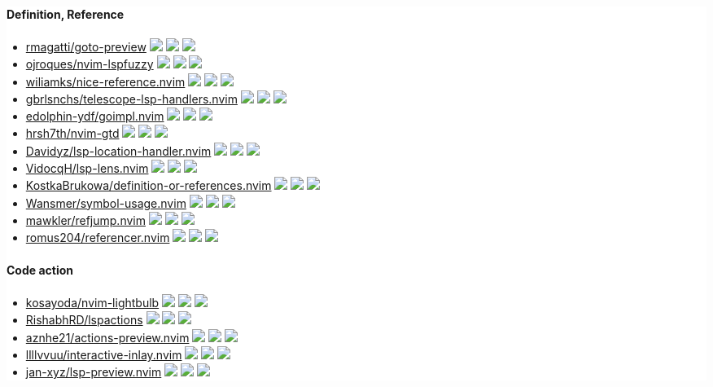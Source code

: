 #### Definition, Reference

- [rmagatti/goto-preview](https://github.com/rmagatti/goto-preview) ![](https://img.shields.io/github/stars/rmagatti/goto-preview) ![](https://img.shields.io/github/last-commit/rmagatti/goto-preview) ![](https://img.shields.io/github/commit-activity/y/rmagatti/goto-preview)
- [ojroques/nvim-lspfuzzy](https://github.com/ojroques/nvim-lspfuzzy) ![](https://img.shields.io/github/stars/ojroques/nvim-lspfuzzy) ![](https://img.shields.io/github/last-commit/ojroques/nvim-lspfuzzy) ![](https://img.shields.io/github/commit-activity/y/ojroques/nvim-lspfuzzy)
- [wiliamks/nice-reference.nvim](https://github.com/wiliamks/nice-reference.nvim) ![](https://img.shields.io/github/stars/wiliamks/nice-reference.nvim) ![](https://img.shields.io/github/last-commit/wiliamks/nice-reference.nvim) ![](https://img.shields.io/github/commit-activity/y/wiliamks/nice-reference.nvim)
- [gbrlsnchs/telescope-lsp-handlers.nvim](https://github.com/gbrlsnchs/telescope-lsp-handlers.nvim) ![](https://img.shields.io/github/stars/gbrlsnchs/telescope-lsp-handlers.nvim) ![](https://img.shields.io/github/last-commit/gbrlsnchs/telescope-lsp-handlers.nvim) ![](https://img.shields.io/github/commit-activity/y/gbrlsnchs/telescope-lsp-handlers.nvim)
- [edolphin-ydf/goimpl.nvim](https://github.com/edolphin-ydf/goimpl.nvim) ![](https://img.shields.io/github/stars/edolphin-ydf/goimpl.nvim) ![](https://img.shields.io/github/last-commit/edolphin-ydf/goimpl.nvim) ![](https://img.shields.io/github/commit-activity/y/edolphin-ydf/goimpl.nvim)
- [hrsh7th/nvim-gtd](https://github.com/hrsh7th/nvim-gtd) ![](https://img.shields.io/github/stars/hrsh7th/nvim-gtd) ![](https://img.shields.io/github/last-commit/hrsh7th/nvim-gtd) ![](https://img.shields.io/github/commit-activity/y/hrsh7th/nvim-gtd)
- [Davidyz/lsp-location-handler.nvim](https://github.com/Davidyz/lsp-location-handler.nvim) ![](https://img.shields.io/github/stars/Davidyz/lsp-location-handler.nvim) ![](https://img.shields.io/github/last-commit/Davidyz/lsp-location-handler.nvim) ![](https://img.shields.io/github/commit-activity/y/Davidyz/lsp-location-handler.nvim)
- [VidocqH/lsp-lens.nvim](https://github.com/VidocqH/lsp-lens.nvim) ![](https://img.shields.io/github/stars/VidocqH/lsp-lens.nvim) ![](https://img.shields.io/github/last-commit/VidocqH/lsp-lens.nvim) ![](https://img.shields.io/github/commit-activity/y/VidocqH/lsp-lens.nvim)
- [KostkaBrukowa/definition-or-references.nvim](https://github.com/KostkaBrukowa/definition-or-references.nvim) ![](https://img.shields.io/github/stars/KostkaBrukowa/definition-or-references.nvim) ![](https://img.shields.io/github/last-commit/KostkaBrukowa/definition-or-references.nvim) ![](https://img.shields.io/github/commit-activity/y/KostkaBrukowa/definition-or-references.nvim)
- [Wansmer/symbol-usage.nvim](https://github.com/Wansmer/symbol-usage.nvim) ![](https://img.shields.io/github/stars/Wansmer/symbol-usage.nvim) ![](https://img.shields.io/github/last-commit/Wansmer/symbol-usage.nvim) ![](https://img.shields.io/github/commit-activity/y/Wansmer/symbol-usage.nvim)
- [mawkler/refjump.nvim](https://github.com/mawkler/refjump.nvim) ![](https://img.shields.io/github/stars/mawkler/refjump.nvim) ![](https://img.shields.io/github/last-commit/mawkler/refjump.nvim) ![](https://img.shields.io/github/commit-activity/y/mawkler/refjump.nvim)
- [romus204/referencer.nvim](https://github.com/romus204/referencer.nvim) ![](https://img.shields.io/github/stars/romus204/referencer.nvim) ![](https://img.shields.io/github/last-commit/romus204/referencer.nvim) ![](https://img.shields.io/github/commit-activity/y/romus204/referencer.nvim)

#### Code action

- [kosayoda/nvim-lightbulb](https://github.com/kosayoda/nvim-lightbulb) ![](https://img.shields.io/github/stars/kosayoda/nvim-lightbulb) ![](https://img.shields.io/github/last-commit/kosayoda/nvim-lightbulb) ![](https://img.shields.io/github/commit-activity/y/kosayoda/nvim-lightbulb)
- [RishabhRD/lspactions](https://github.com/RishabhRD/lspactions) ![](https://img.shields.io/github/stars/RishabhRD/lspactions) ![](https://img.shields.io/github/last-commit/RishabhRD/lspactions) ![](https://img.shields.io/github/commit-activity/y/RishabhRD/lspactions)
- [aznhe21/actions-preview.nvim](https://github.com/aznhe21/actions-preview.nvim) ![](https://img.shields.io/github/stars/aznhe21/actions-preview.nvim) ![](https://img.shields.io/github/last-commit/aznhe21/actions-preview.nvim) ![](https://img.shields.io/github/commit-activity/y/aznhe21/actions-preview.nvim)
- [llllvvuu/interactive-inlay.nvim](https://github.com/llllvvuu/interactive-inlay.nvim) ![](https://img.shields.io/github/stars/llllvvuu/interactive-inlay.nvim) ![](https://img.shields.io/github/last-commit/llllvvuu/interactive-inlay.nvim) ![](https://img.shields.io/github/commit-activity/y/llllvvuu/interactive-inlay.nvim)
- [jan-xyz/lsp-preview.nvim](https://github.com/jan-xyz/lsp-preview.nvim) ![](https://img.shields.io/github/stars/jan-xyz/lsp-preview.nvim) ![](https://img.shields.io/github/last-commit/jan-xyz/lsp-preview.nvim) ![](https://img.shields.io/github/commit-activity/y/jan-xyz/lsp-preview.nvim)